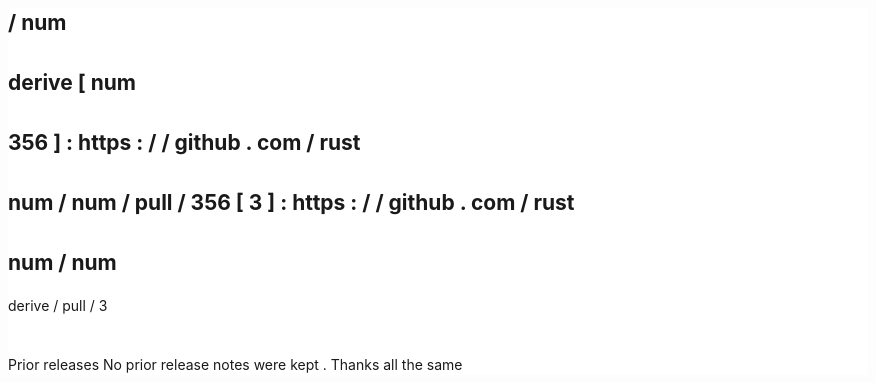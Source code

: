 /
num
-
derive
[
num
-
356
]
:
https
:
/
/
github
.
com
/
rust
-
num
/
num
/
pull
/
356
[
3
]
:
https
:
/
/
github
.
com
/
rust
-
num
/
num
-
derive
/
pull
/
3
#
Prior
releases
No
prior
release
notes
were
kept
.
Thanks
all
the
same
